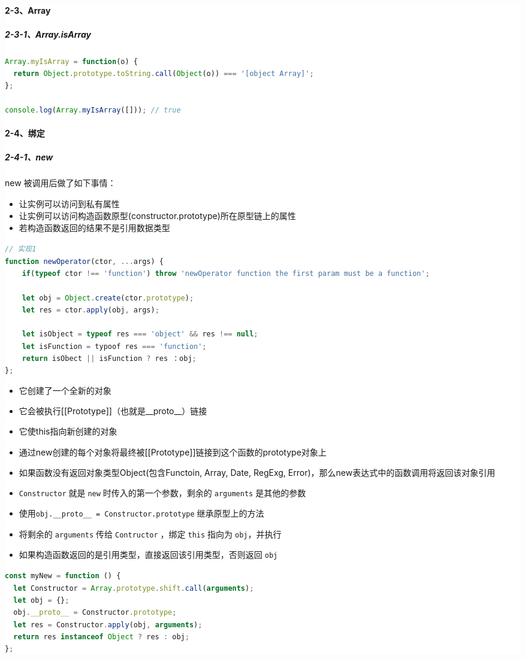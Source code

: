 



#### 2-3、Array

##### 2-3-1、Array.isArray

```js
Array.myIsArray = function(o) {
  return Object.prototype.toString.call(Object(o)) === '[object Array]';
};

console.log(Array.myIsArray([])); // true
```





#### 2-4、绑定

##### 2-4-1、new

new 被调用后做了如下事情：

- 让实例可以访问到私有属性
- 让实例可以访问构造函数原型(constructor.prototype)所在原型链上的属性
- 若构造函数返回的结果不是引用数据类型

```js
// 实现1
function newOperator(ctor, ...args) {
    if(typeof ctor !== 'function') throw 'newOperator function the first param must be a function';

    let obj = Object.create(ctor.prototype);
    let res = ctor.apply(obj, args);
    
    let isObject = typeof res === 'object' && res !== null;
    let isFunction = typoof res === 'function';
    return isObect || isFunction ? res ：obj;
};
```

- 它创建了一个全新的对象
- 它会被执行[[Prototype]]（也就是__proto__）链接
- 它使this指向新创建的对象
- 通过new创建的每个对象将最终被[[Prototype]]链接到这个函数的prototype对象上
- 如果函数没有返回对象类型Object(包含Functoin, Array, Date, RegExg, Error)，那么new表达式中的函数调用将返回该对象引用



- `Constructor` 就是 `new` 时传入的第一个参数，剩余的 `arguments` 是其他的参数
- 使用`obj.__proto__ = Constructor.prototype` 继承原型上的方法
- 将剩余的 `arguments` 传给 `Contructor` ，绑定 `this` 指向为 `obj`，并执行
- 如果构造函数返回的是引用类型，直接返回该引用类型，否则返回 `obj`

```js
const myNew = function () {
  let Constructor = Array.prototype.shift.call(arguments);
  let obj = {};
  obj.__proto__ = Constructor.prototype;
  let res = Constructor.apply(obj, arguments);
  return res instanceof Object ? res : obj;
};
```
